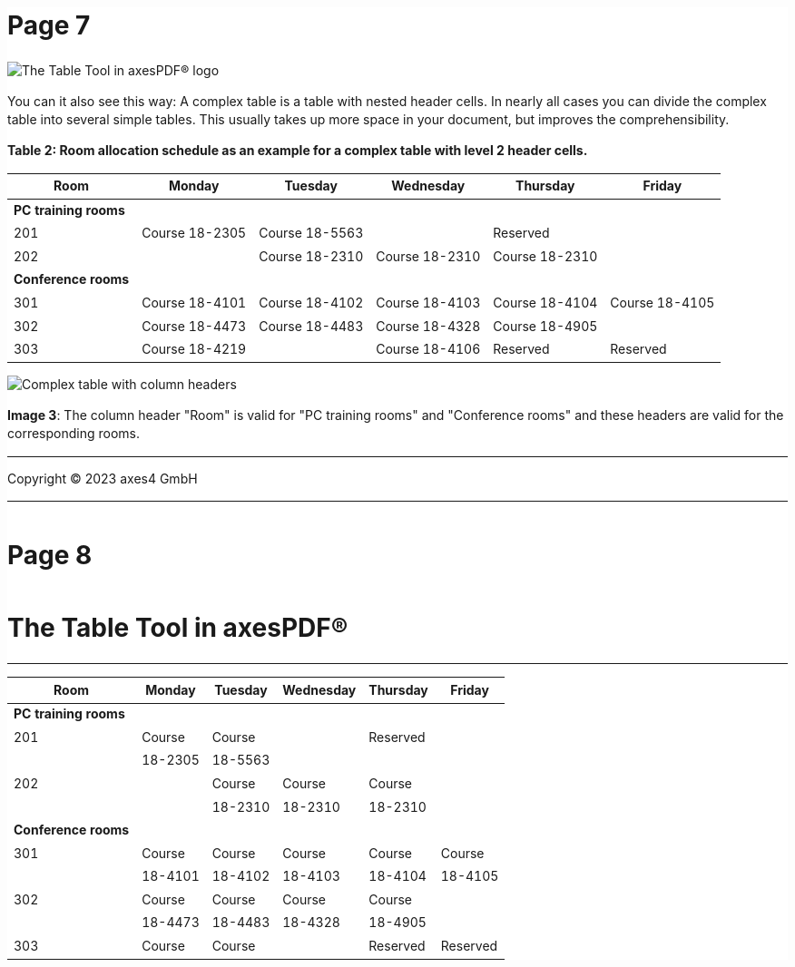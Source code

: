 
# Page 7

![The Table Tool in axesPDF® logo](top-left-logo)

You can it also see this way: A complex table is a table with nested header cells. In nearly all cases you can divide the complex table into several simple tables. This usually takes up more space in your document, but improves the comprehensibility.

**Table 2: Room allocation schedule as an example for a complex table with level 2 header cells.**

| Room              | Monday         | Tuesday        | Wednesday     | Thursday      | Friday       |
|-------------------|----------------|----------------|---------------|---------------|--------------|
| **PC training rooms** |                |                |               |               |              |
| 201               | Course 18-2305 | Course 18-5563 |               | Reserved      |              |
| 202               |                | Course 18-2310 | Course 18-2310| Course 18-2310|              |
| **Conference rooms** |              |                |               |               |              |
| 301               | Course 18-4101 | Course 18-4102 | Course 18-4103| Course 18-4104| Course 18-4105|
| 302               | Course 18-4473 | Course 18-4483 | Course 18-4328| Course 18-4905|              |
| 303               | Course 18-4219 |                | Course 18-4106| Reserved      | Reserved     |

![Complex table with column headers](table-with-headers)

**Image 3**: The column header "Room" is valid for "PC training rooms" and "Conference rooms" and these headers are valid for the corresponding rooms.

---

Copyright © 2023 axes4 GmbH

---

# Page 8

# The Table Tool in axesPDF®

---

| Room  | Monday       | Tuesday      | Wednesday    | Thursday     | Friday      |
|-------|--------------|--------------|--------------|--------------|-------------|
| **PC training rooms** |              |              |              |              |             |
| 201   | Course       | Course       |              | Reserved     |             |
|       | 18-2305      | 18-5563      |              |              |             |
| 202   |              | Course       | Course       | Course       |             |
|       |              | 18-2310      | 18-2310      | 18-2310      |             |
| **Conference rooms** |              |              |              |              |             |
| 301   | Course       | Course       | Course       | Course       | Course      |
|       | 18-4101      | 18-4102      | 18-4103      | 18-4104      | 18-4105     |
| 302   | Course       | Course       | Course       | Course       |  |
|       | 18-4473      | 18-4483      | 18-4328      | 18-4905      |             |
| 303   | Course       | Course       |              | Reserved     | Reserved    |